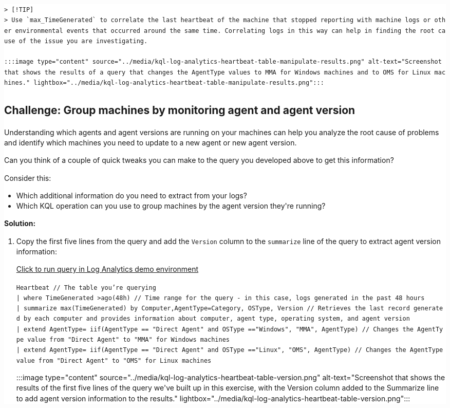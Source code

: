 
    > [!TIP]
    > Use `max_TimeGenerated` to correlate the last heartbeat of the machine that stopped reporting with machine logs or other environmental events that occurred around the same time. Correlating logs in this way can help in finding the root cause of the issue you are investigating.

    :::image type="content" source="../media/kql-log-analytics-heartbeat-table-manipulate-results.png" alt-text="Screenshot that shows the results of a query that changes the AgentType values to MMA for Windows machines and to OMS for Linux machines." lightbox="../media/kql-log-analytics-heartbeat-table-manipulate-results.png":::

## Challenge: Group machines by monitoring agent and agent version

Understanding which agents and agent versions are running on your machines can help you analyze the root cause of problems and identify which machines you need to update to a new agent or new agent version.

Can you think of a couple of quick tweaks you can make to the query you developed above to get this information? 

Consider this:

- Which additional information do you need to extract from your logs? 
- Which KQL operation can you use to group machines by the agent version they're running? 

**Solution:**

1. Copy the first five lines from the query and add the `Version` column to the `summarize` line of the query to extract agent version information: 

    <a href="https://portal.azure.com#@ec7cb332-9a0a-4569-835a-ce7658e8444e/blade/Microsoft_Azure_Monitoring_Logs/DemoLogsBlade/resourceId/%2FDemo/source/LogsBlade.AnalyticsShareLinkToQuery/q/H4sIAAAAAAAAA62RsU7DMBCGd57iV6ZWCurSoUuRqiLBQFWJVjA7yTW2lNjBdtIGMfAavB5PwtmpUmDuZNl39913vkcS1mckPGYz7CXBi6wi9Kb9%252FvyyhLeWbK90efOBoyR%252B2KuaHkiTFZ4K3InSTOYLOY3lHIIVuiQcjIWX53LcQmm%252BKodcOEpRmdKhHCExSGiE85gvIE1rHbiha%252BtaWPVOqMVp8qfxFFmPtamb1pNNV8zy%252B76h5ZqDpbF9iu0uPKR4IeuU0cHvmbxV1JGL7arQzlJubPHLhbEkcon8zIbQBRprOlVwndI8WC18AIrMtH7MSyGCBHxsapqA42%252BD652nOo2YIaM7C%252FGAdPLE7xd9KHWYjFcsl0juFTv6ISeJmGEyDiavShfm6JIUyWaz4mMsjftYy7CLYdoLtBNVywuypv4P92bgxO2d2fz1uVSa3BV0n5RuT0F2u9ldRTZwomwkj6o%252F143qd9QCAAA%253D/timespan/P1D" target="_blank">Click to run query in Log Analytics demo environment</a>

    ```kusto    
    Heartbeat // The table you’re querying
    | where TimeGenerated >ago(48h) // Time range for the query - in this case, logs generated in the past 48 hours 
    | summarize max(TimeGenerated) by Computer,AgentType=Category, OSType, Version // Retrieves the last record generated by each computer and provides information about computer, agent type, operating system, and agent version 
    | extend AgentType= iif(AgentType == "Direct Agent" and OSType =="Windows", "MMA", AgentType) // Changes the AgentType value from "Direct Agent" to "MMA" for Windows machines
    | extend AgentType= iif(AgentType == "Direct Agent" and OSType =="Linux", "OMS", AgentType) // Changes the AgentType value from "Direct Agent" to "OMS" for Linux machines
    ```

    :::image type="content" source="../media/kql-log-analytics-heartbeat-table-version.png" alt-text="Screenshot that shows the results of the first five lines of the query we've built up in this exercise, with the Version column added to the Summarize line to add agent version information to the results." lightbox="../media/kql-log-analytics-heartbeat-table-version.png":::
